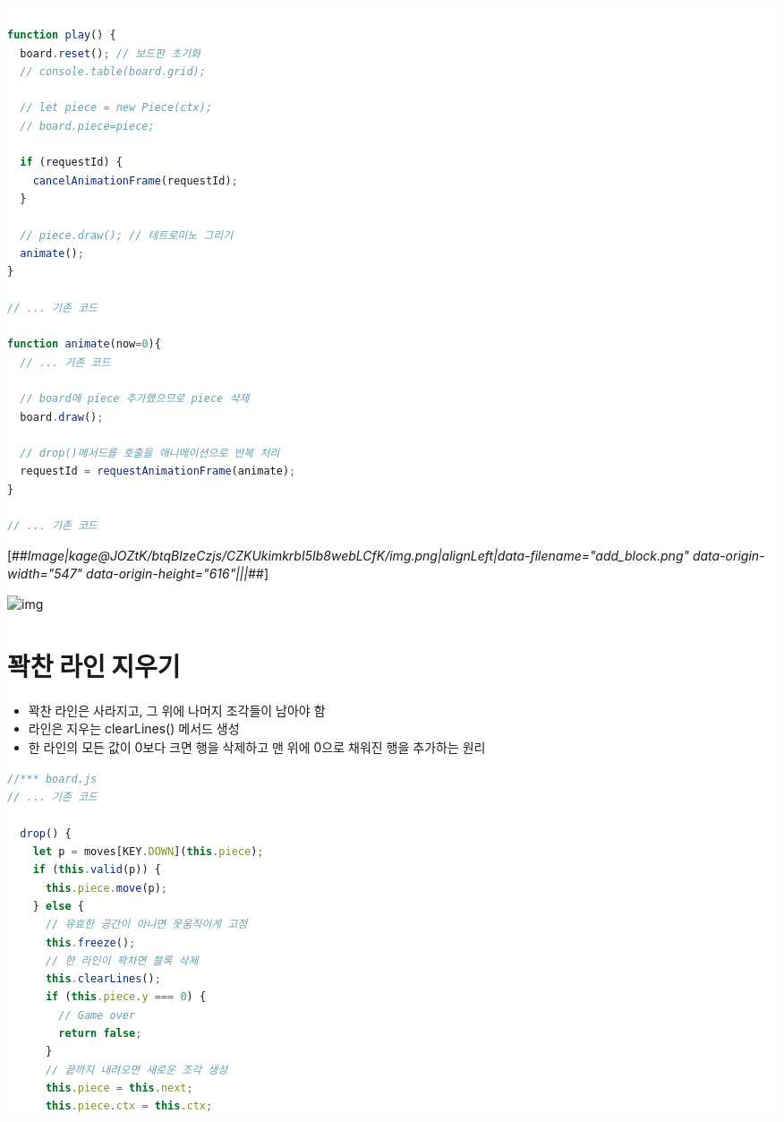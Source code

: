```javascript

function play() {
  board.reset(); // 보드판 초기화
  // console.table(board.grid);

  // let piece = new Piece(ctx);
  // board.piece=piece;

  if (requestId) {
    cancelAnimationFrame(requestId);
  }

  // piece.draw(); // 테트로미노 그리기
  animate();
}

// ... 기존 코드

function animate(now=0){
  // ... 기존 코드

  // board에 piece 추가했으므로 piece 삭제
  board.draw();  

  // drop()메서드를 호출을 애니메이션으로 반복 처리
  requestId = requestAnimationFrame(animate);
}

// ... 기존 코드

```

[##_Image|kage@JOZtK/btqBlzeCzjs/CZKUkimkrbI5Ib8webLCfK/img.png|alignLeft|data-filename="add_block.png" data-origin-width="547" data-origin-height="616"|||_##]

![img](https://k.kakaocdn.net/dn/JOZtK/btqBlzeCzjs/CZKUkimkrbI5Ib8webLCfK/img.png)

# 꽉찬 라인 지우기

-   꽉찬 라인은 사라지고, 그 위에 나머지 조각들이 남아야 함
-   라인은 지우는 clearLines() 메서드 생성
-   한 라인의 모든 값이 0보다 크면 행을 삭제하고 맨 위에 0으로 채워진 행을 추가하는 원리

```javascript
//*** board.js
// ... 기존 코드

  drop() {
    let p = moves[KEY.DOWN](this.piece);
    if (this.valid(p)) {
      this.piece.move(p);
    } else {
      // 유효한 공간이 아니면 못움직이게 고정
      this.freeze();
      // 한 라인이 꽉차면 블록 삭제
      this.clearLines();
      if (this.piece.y === 0) {
        // Game over
        return false;
      }
      // 끝까지 내려오면 새로운 조각 생성
      this.piece = this.next;
      this.piece.ctx = this.ctx;
```